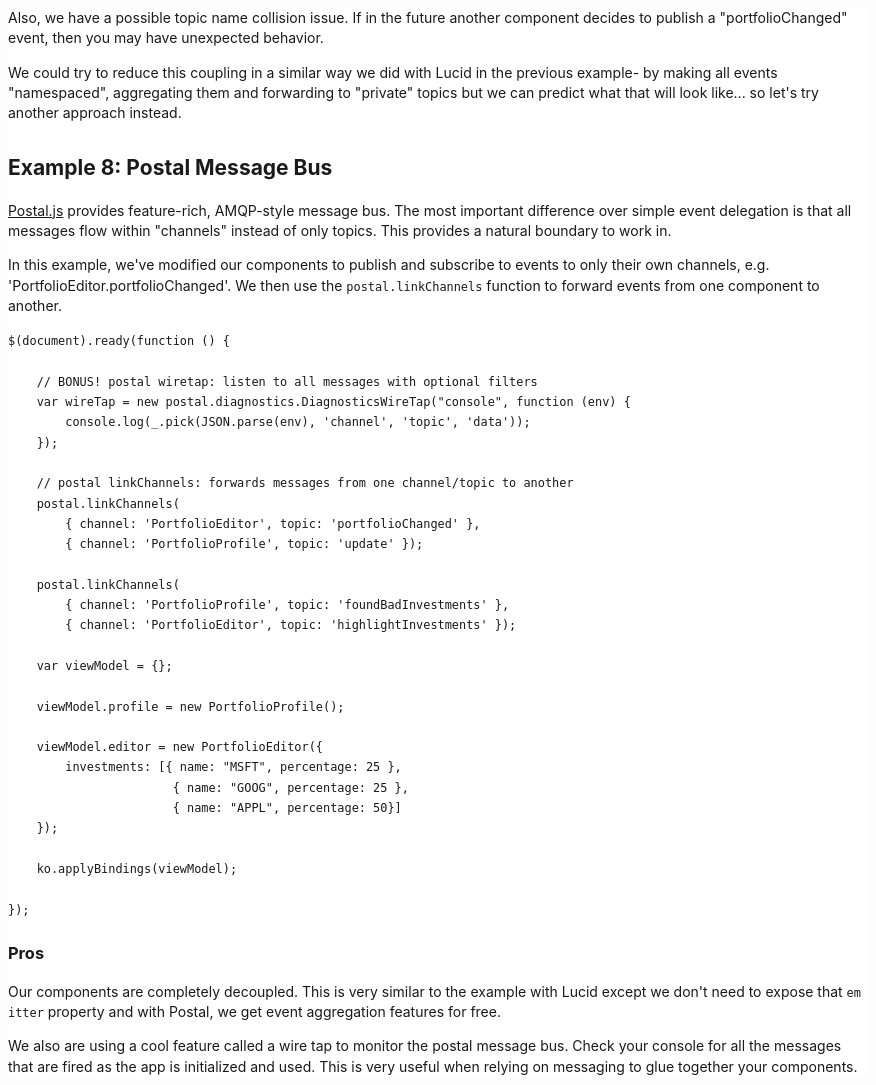 Also, we have a possible topic name collision issue.  If in the future another component decides to publish a "portfolioChanged" event, then you may have unexpected behavior.

We could try to reduce this coupling in a similar way we did with Lucid in the previous example- by making all events "namespaced", aggregating them and forwarding to "private" topics but we can predict what that will look like... so let's try another approach instead.


## Example 8: Postal Message Bus

[Postal.js](https://github.com/ifandelse/postal.js) provides feature-rich, AMQP-style message bus.  The most important difference over simple event delegation is that all messages flow within "channels" instead of only topics.  This provides a natural boundary to work in.  

In this example, we've modified our components to publish and subscribe to  events to only their own channels, e.g. 'PortfolioEditor.portfolioChanged'.  We then use the ``postal.linkChannels`` function to forward events from one component to another.    

	$(document).ready(function () {

		// BONUS! postal wiretap: listen to all messages with optional filters
		var wireTap = new postal.diagnostics.DiagnosticsWireTap("console", function (env) {
			console.log(_.pick(JSON.parse(env), 'channel', 'topic', 'data'));
		});

		// postal linkChannels: forwards messages from one channel/topic to another
		postal.linkChannels(
			{ channel: 'PortfolioEditor', topic: 'portfolioChanged' },
			{ channel: 'PortfolioProfile', topic: 'update' });

		postal.linkChannels(
			{ channel: 'PortfolioProfile', topic: 'foundBadInvestments' },
			{ channel: 'PortfolioEditor', topic: 'highlightInvestments' });

		var viewModel = {};

		viewModel.profile = new PortfolioProfile();

		viewModel.editor = new PortfolioEditor({
			investments: [{ name: "MSFT", percentage: 25 },
						   { name: "GOOG", percentage: 25 },
						   { name: "APPL", percentage: 50}]
		});

		ko.applyBindings(viewModel);

	});

### Pros

Our components are completely decoupled.  This is very similar to the example with Lucid except we don't need to expose that ``emitter`` property and with Postal, we get event aggregation features for free.

We also are using a cool feature called a wire tap to monitor the postal message bus.  Check your console for all the messages that are fired as the app is initialized and used.  This is very useful when relying on messaging to glue together your components.
